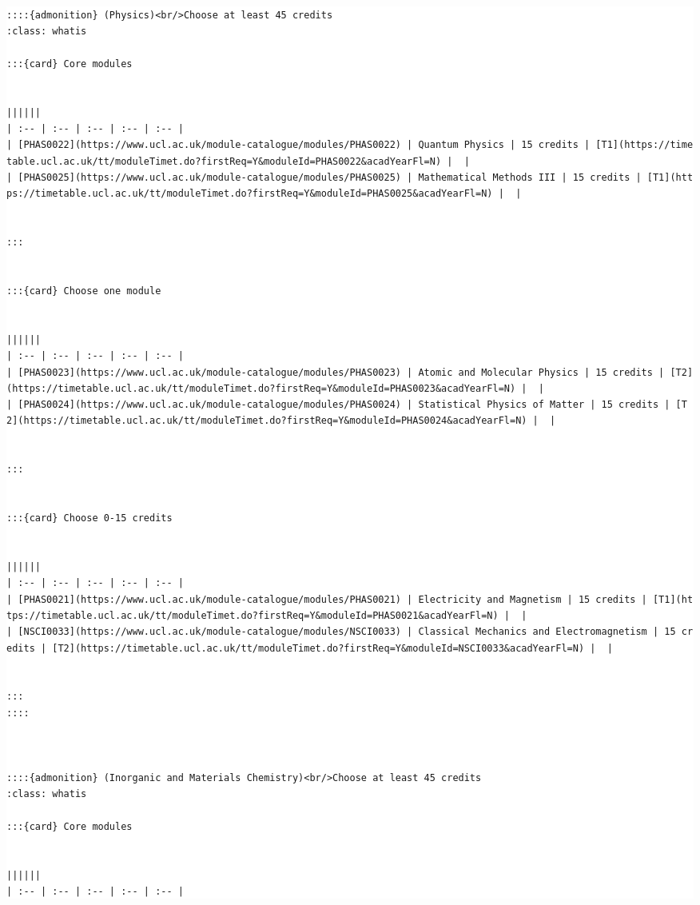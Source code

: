 `````{tab-set}
::::{admonition} (Physics)<br/>Choose at least 45 credits
:class: whatis

:::{card} Core modules


||||||
| :-- | :-- | :-- | :-- | :-- |
| [PHAS0022](https://www.ucl.ac.uk/module-catalogue/modules/PHAS0022) | Quantum Physics | 15 credits | [T1](https://timetable.ucl.ac.uk/tt/moduleTimet.do?firstReq=Y&moduleId=PHAS0022&acadYearFl=N) |  |
| [PHAS0025](https://www.ucl.ac.uk/module-catalogue/modules/PHAS0025) | Mathematical Methods III | 15 credits | [T1](https://timetable.ucl.ac.uk/tt/moduleTimet.do?firstReq=Y&moduleId=PHAS0025&acadYearFl=N) |  |


:::


:::{card} Choose one module


||||||
| :-- | :-- | :-- | :-- | :-- |
| [PHAS0023](https://www.ucl.ac.uk/module-catalogue/modules/PHAS0023) | Atomic and Molecular Physics | 15 credits | [T2](https://timetable.ucl.ac.uk/tt/moduleTimet.do?firstReq=Y&moduleId=PHAS0023&acadYearFl=N) |  |
| [PHAS0024](https://www.ucl.ac.uk/module-catalogue/modules/PHAS0024) | Statistical Physics of Matter | 15 credits | [T2](https://timetable.ucl.ac.uk/tt/moduleTimet.do?firstReq=Y&moduleId=PHAS0024&acadYearFl=N) |  |


:::


:::{card} Choose 0-15 credits


||||||
| :-- | :-- | :-- | :-- | :-- |
| [PHAS0021](https://www.ucl.ac.uk/module-catalogue/modules/PHAS0021) | Electricity and Magnetism | 15 credits | [T1](https://timetable.ucl.ac.uk/tt/moduleTimet.do?firstReq=Y&moduleId=PHAS0021&acadYearFl=N) |  |
| [NSCI0033](https://www.ucl.ac.uk/module-catalogue/modules/NSCI0033) | Classical Mechanics and Electromagnetism | 15 credits | [T2](https://timetable.ucl.ac.uk/tt/moduleTimet.do?firstReq=Y&moduleId=NSCI0033&acadYearFl=N) |  |


:::
::::



::::{admonition} (Inorganic and Materials Chemistry)<br/>Choose at least 45 credits
:class: whatis

:::{card} Core modules


||||||
| :-- | :-- | :-- | :-- | :-- |
`````